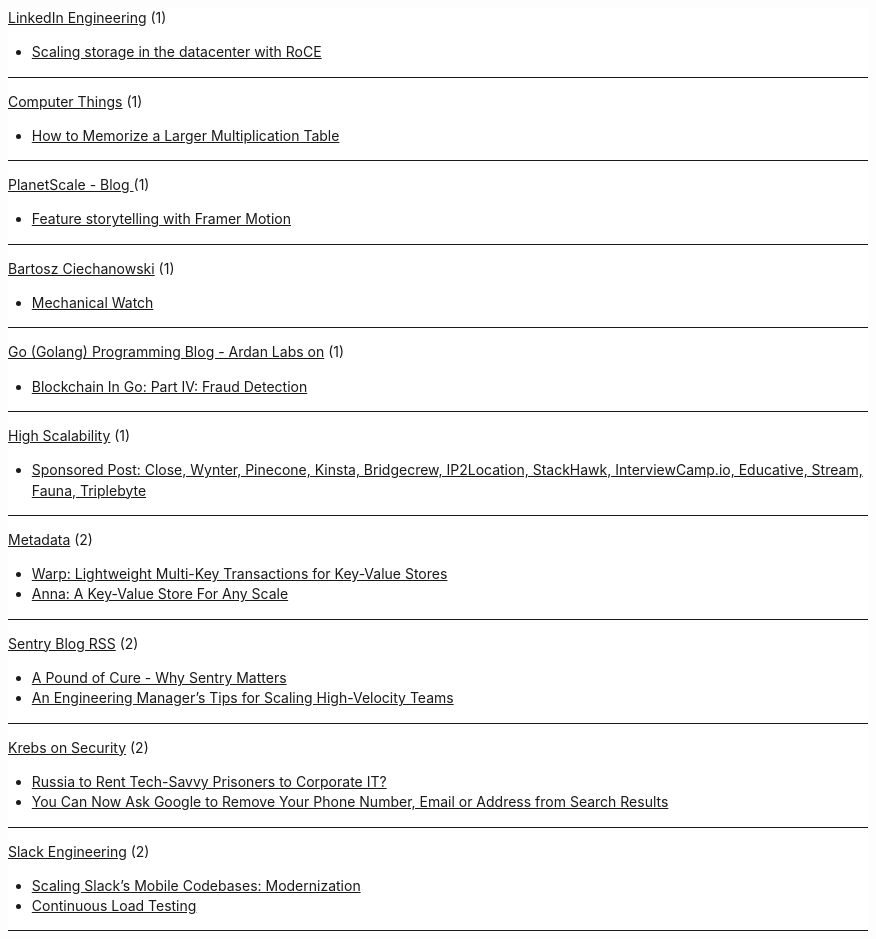 [LinkedIn Engineering](#cb52061ed8ae25390194f1ad803b1b64) (1)
* [Scaling storage in the datacenter with RoCE ](#6f6a805298e3aef569d220ce182e8342) <a name="toc_6f6a805298e3aef569d220ce182e8342" />
---

[Computer Things](#2415f1adced2c16ab772a1eefa40707f) (1)
* [How to Memorize a Larger Multiplication Table](#6a8bea73decad790eb511dfff17923f2) <a name="toc_6a8bea73decad790eb511dfff17923f2" />
---

[ PlanetScale - Blog ](#fccb2478f30ecea53d4f2f294b5e891a) (1)
* [ Feature storytelling with Framer Motion ](#b9bf9b076043429190438518be5e8d06) <a name="toc_b9bf9b076043429190438518be5e8d06" />
---

[Bartosz Ciechanowski](#54d6db1bb8bbd3946f2240247685c51e) (1)
* [Mechanical Watch](#789c798aeecde2f64ccd3e2289d86625) <a name="toc_789c798aeecde2f64ccd3e2289d86625" />
---

[Go (Golang) Programming Blog - Ardan Labs on](#cc0e9a096c6fff5f9fd3a605e0c28af7) (1)
* [Blockchain In Go: Part IV: Fraud Detection](#2e9085b1a78907651e741709ddb90cdd) <a name="toc_2e9085b1a78907651e741709ddb90cdd" />
---

[High Scalability](#76a48516aa85d0b12f7a8f69a652f258) (1)
* [Sponsored Post: Close, Wynter, Pinecone, Kinsta, Bridgecrew, IP2Location, StackHawk, InterviewCamp.io, Educative, Stream, Fauna, Triplebyte](#93455d08d1cd81142d0031b90e0ccf7a) <a name="toc_93455d08d1cd81142d0031b90e0ccf7a" />
---

[Metadata](#c75a288075aba4f0ef3c2cbc4763a187) (2)
* [Warp: Lightweight Multi-Key Transactions for Key-Value Stores](#b38cef55119df06cb7414f14989997cb) <a name="toc_b38cef55119df06cb7414f14989997cb" />
* [Anna: A Key-Value Store For Any Scale](#1b892e6db0b7af18f66982bfc8eb1d75) <a name="toc_1b892e6db0b7af18f66982bfc8eb1d75" />
---

[Sentry Blog RSS](#a7326da097c33c31f2505c9295259b4b) (2)
* [A Pound of Cure - Why Sentry Matters](#c2b76f7280522e9f56233b386687ca29) <a name="toc_c2b76f7280522e9f56233b386687ca29" />
* [An Engineering Manager’s Tips for Scaling High-Velocity Teams](#fc9251d19d63ce7d76ffa5f1e69cde97) <a name="toc_fc9251d19d63ce7d76ffa5f1e69cde97" />
---

[Krebs on Security](#0087b1e887569e18d0ddfd306f3b65dc) (2)
* [Russia to Rent Tech-Savvy Prisoners to Corporate IT?](#e052ff5da3e8ad6be2bb784de75dd008) <a name="toc_e052ff5da3e8ad6be2bb784de75dd008" />
* [You Can Now Ask Google to Remove Your Phone Number, Email or Address from Search Results](#013887234a001e57818f32f666ba5bac) <a name="toc_013887234a001e57818f32f666ba5bac" />
---

[Slack Engineering](#ae903f49c27ccf54fcc3284b84619a7f) (2)
* [Scaling Slack’s Mobile Codebases: Modernization](#17cd4f6487694813741bf803d449e394) <a name="toc_17cd4f6487694813741bf803d449e394" />
* [Continuous Load Testing](#3ac26f64970f663cc63b636bcec2119b) <a name="toc_3ac26f64970f663cc63b636bcec2119b" />
---

